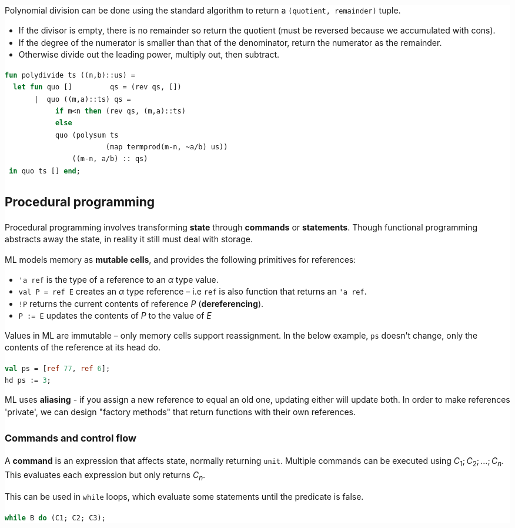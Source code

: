 Polynomial division can be done using the standard algorithm to return a `(quotient, remainder)` tuple. 

- If the divisor is empty, there is no remainder so return the quotient (must be reversed because we accumulated with cons).
- If the degree of the numerator is smaller than that of the denominator, return the numerator as the remainder.
- Otherwise divide out the leading power, multiply out, then subtract.

```ocaml
fun polydivide ts ((n,b)::us) = 
  let fun quo []         qs = (rev qs, [])
       |  quo ((m,a)::ts) qs = 
            if m<n then (rev qs, (m,a)::ts)
            else
            quo (polysum ts 
                        (map termprod(m-n, ~a/b) us))
                ((m-n, a/b) :: qs)
 in quo ts [] end; 
```

## Procedural programming

Procedural programming involves transforming **state** through **commands** or **statements**. Though functional programming abstracts away the state, in reality it still must deal with storage. 

ML models memory as **mutable cells**, and provides the following primitives for references:

- `'a ref` is the type of a reference to an $\alpha$ type value.
- `val P = ref E` creates an $\alpha$ type reference – i.e `ref` is also function that returns an `'a ref`.
- `!P` returns the current contents of reference *P* (**dereferencing**).
- `P := E` updates the contents of *P* to the value of *E*

Values in ML are immutable – only memory cells support reassignment. In the below example, `ps` doesn't change, only the contents of the reference at its head do. 

```ocaml
val ps = [ref 77, ref 6];
hd ps := 3;
```

ML uses **aliasing** - if you assign a new reference to equal an old one, updating either will update both. In order to make references 'private', we can design "factory methods" that return functions with their own references.  


### Commands and control flow

A **command** is an expression that affects state, normally returning `unit`. Multiple commands can be executed using $C_1; C_2; \ldots; C_n$. This evaluates each expression but only returns $C_n$.

This can be used in `while` loops, which evaluate some statements until the predicate is false. 

```ocaml
while B do (C1; C2; C3);
```
